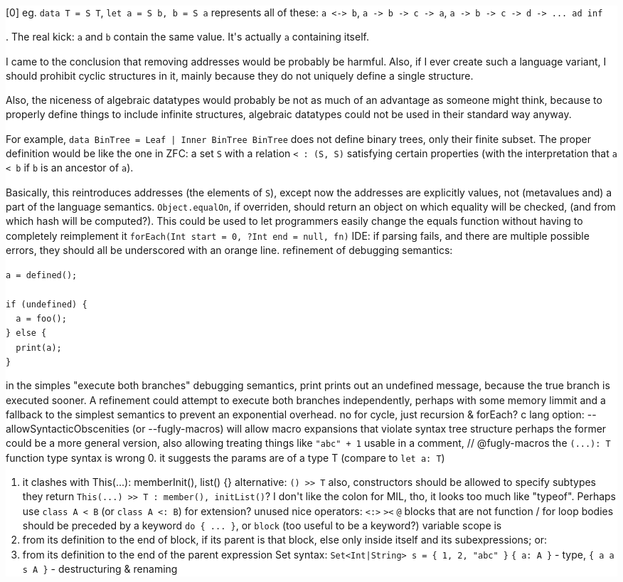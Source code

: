  [0] eg. `data T = S T`, `let a = S b, b = S a` represents all of these:
    `a <-> b`, `a -> b -> c -> a`, `a -> b -> c -> d -> ... ad inf`
    
  . The real kick: `a` and `b` contain the same value. It's actually `a` containing
    itself.
  
  I came to the conclusion that removing addresses would be probably be
  harmful. Also, if I ever create such a language variant,
  I should prohibit cyclic structures in it, mainly because they do not
  uniquely define a single structure.
  
  Also, the niceness of algebraic datatypes would probably be not as much of an
  advantage as someone might think, because to properly define things to include
  infinite structures, algebraic datatypes could not be used in their
  standard way anyway.
  
  For example, `data BinTree = Leaf | Inner BinTree BinTree`
  does not define binary trees, only their finite subset. The proper definition
  would be like the one in ZFC: a set `S` with a relation `< : (S, S)` satisfying
  certain properties (with the interpretation that `a < b` if `b` is an ancestor of `a`).
  
  Basically, this reintroduces addresses (the elements of `S`), except now
  the addresses are explicitly values, not (metavalues and) a part of the language
  semantics.
`Object.equalOn`, if overriden, should return an object on which equality will be
  checked, (and from which hash will be computed?). This could be used to let programmers
  easily change the equals function without having to completely reimplement it
`forEach(Int start = 0, ?Int end = null, fn)`
IDE: if parsing fails, and there are multiple possible errors, they should all be
  underscored with an orange line.
refinement of debugging semantics:
  ```
  a = defined();
  
  if (undefined) {
    a = foo();
  } else {
    print(a);
  }
  ```
  in the simples "execute both branches" debugging semantics, print prints out an undefined
  message, because the true branch is executed sooner. A refinement could attempt to execute
  both branches independently, perhaps with some memory limmit and a fallback to the simplest
  semantics to prevent an exponential overhead.
no for cycle, just recursion & forEach?
c lang option: --allowSyntacticObscenities (or --fugly-macros)
  will allow macro expansions that violate syntax tree structure
  perhaps the former could be a more general version, also allowing treating things like `"abc" + 1`
  usable in a comment, // @fugly-macros
the `(...): T` function type syntax is wrong
  0. it suggests the params are of a type T (compare to `let a: T`)
  1. it clashes with This(...): memberInit(), list() {}
  alternative: `() >> T`
  also, constructors should be allowed to specify subtypes they return
  `This(...) >> T : member(), initList()`? I don't like the colon for MIL, tho,
  it looks too much like "typeof".
Perhaps use `class A < B` (or `class A <: B`) for extension?
unused nice operators: `<:>` `><` `@`
blocks that are not function / for loop bodies should be preceded by a keyword
  `do { ... }`, or `block` (too useful to be a keyword?)
variable scope is
  0. from its definition to the end of block, if its parent is that block, else
     only inside itself and its subexpressions; or:
  1. from its definition to the end of the parent expression
Set syntax: `Set<Int|String> s = { 1, 2, "abc" }`
`{ a: A }` - type, `{ a as A }` - destructuring & renaming